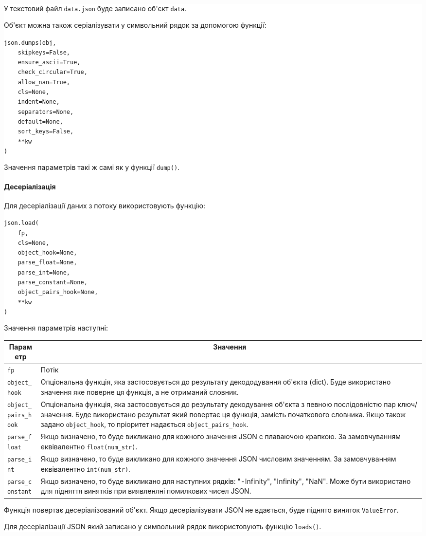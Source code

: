 У текстовий файл `data.json` буде записано об'єкт `data`.

Об'єкт можна також серіалізувати у символьний рядок за допомогою функції:

	json.dumps(obj, 
		skipkeys=False, 
		ensure_ascii=True, 
		check_circular=True, 
		allow_nan=True, 
		cls=None, 
		indent=None, 
		separators=None, 
		default=None, 
		sort_keys=False, 
		**kw
	)
	
Значення параметрів такі ж самі як у функції `dump()`.

#### Десеріалізація

Для десеріалізації даних з потоку використовують функцію:

	json.load(
		fp, 
		cls=None, 
		object_hook=None, 
		parse_float=None, 
		parse_int=None, 
		parse_constant=None, 
		object_pairs_hook=None, 
		**kw
	)
	

Значення параметрів наступні: 

|Параметр|Значення|
|-|-|
|`fp`|Потік|
|`object_hook`|Опціональна функція, яка застосовується до результату декододування об'єкта (dict). Буде використано значення яке поверне ця функція, а не отриманий словник.|
|`object_pairs_hook`|Опціональна функція, яка застосовується до результату декодування об'єкта з певною послідовністю пар ключ/значення. Буде використано результат який повертає ця функція, замість початкового словника. Якщо також задано `object_hook`, то пріоритет надається `object_pairs_hook`.|
|`parse_float`|Якщо визначено, то буде викликано для кожного значення JSON с плаваючою крапкою. За замовчуванням еквівалентно `float(num_str)`.|
|`parse_int`|Якщо визначено, то буде викликано для кожного значення JSON числовим значенням. За замовчуванням еквівалентно `int(num_str)`.|
|`parse_constant`|Якщо визначено, то буде викликано для наступних рядків: "-Infinity", "Infinity", "NaN". Може бути використано для підняття винятків при виявленлні помилкових чисел JSON.|

Функція повертає десеріалізований об'єкт. 
Якщо десеріалізувати JSON не вдається, буде піднято виняток `ValueError`. 

Для десеріалізації JSON який записано у символьний рядок використовують функцію `loads()`.
